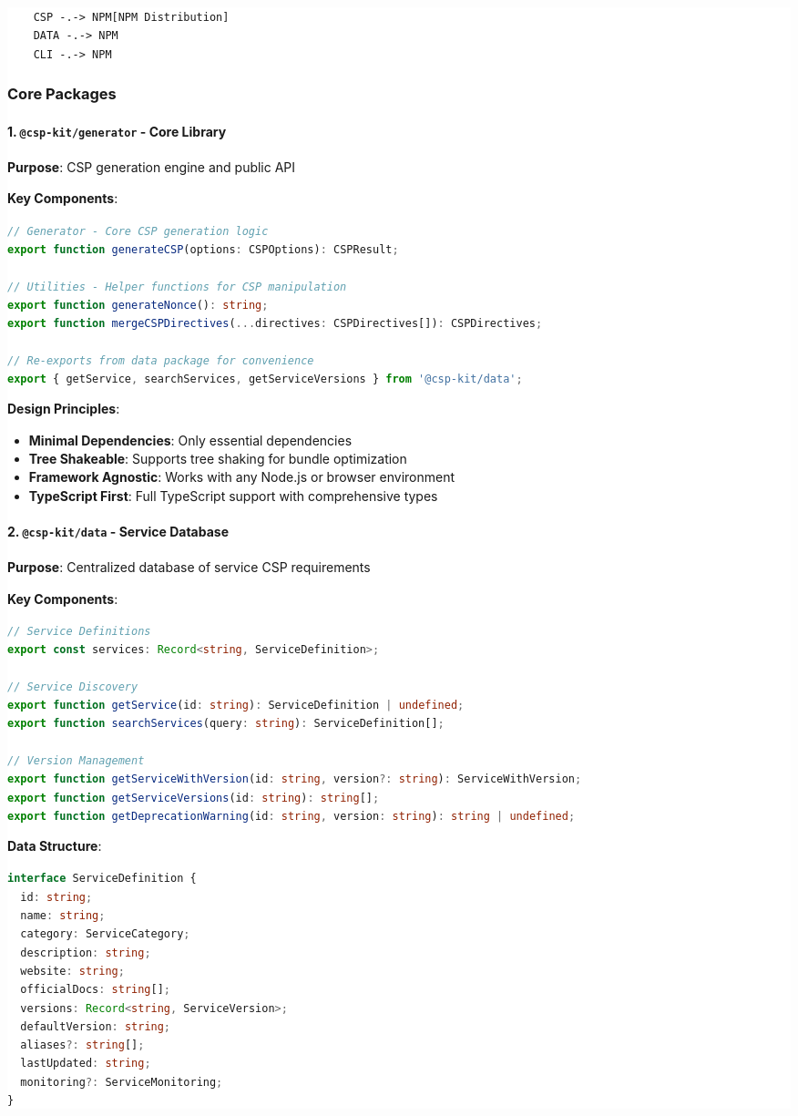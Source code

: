```mermaid
    CSP -.-> NPM[NPM Distribution]
    DATA -.-> NPM
    CLI -.-> NPM
```

### Core Packages

#### 1. `@csp-kit/generator` - Core Library

**Purpose**: CSP generation engine and public API

**Key Components**:

```typescript
// Generator - Core CSP generation logic
export function generateCSP(options: CSPOptions): CSPResult;

// Utilities - Helper functions for CSP manipulation
export function generateNonce(): string;
export function mergeCSPDirectives(...directives: CSPDirectives[]): CSPDirectives;

// Re-exports from data package for convenience
export { getService, searchServices, getServiceVersions } from '@csp-kit/data';
```

**Design Principles**:

- **Minimal Dependencies**: Only essential dependencies
- **Tree Shakeable**: Supports tree shaking for bundle optimization
- **Framework Agnostic**: Works with any Node.js or browser environment
- **TypeScript First**: Full TypeScript support with comprehensive types

#### 2. `@csp-kit/data` - Service Database

**Purpose**: Centralized database of service CSP requirements

**Key Components**:

```typescript
// Service Definitions
export const services: Record<string, ServiceDefinition>;

// Service Discovery
export function getService(id: string): ServiceDefinition | undefined;
export function searchServices(query: string): ServiceDefinition[];

// Version Management
export function getServiceWithVersion(id: string, version?: string): ServiceWithVersion;
export function getServiceVersions(id: string): string[];
export function getDeprecationWarning(id: string, version: string): string | undefined;
```

**Data Structure**:

```typescript
interface ServiceDefinition {
  id: string;
  name: string;
  category: ServiceCategory;
  description: string;
  website: string;
  officialDocs: string[];
  versions: Record<string, ServiceVersion>;
  defaultVersion: string;
  aliases?: string[];
  lastUpdated: string;
  monitoring?: ServiceMonitoring;
}
```